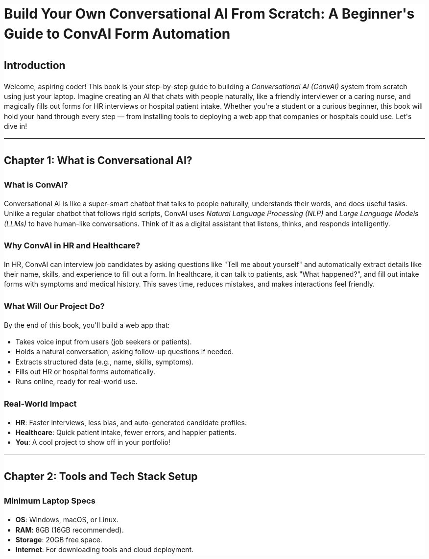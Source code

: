# Build Your Own Conversational AI From Scratch: A Beginner's Guide to ConvAI Form Automation

## Introduction
Welcome, aspiring coder! This book is your step-by-step guide to building a *Conversational AI (ConvAI)* system from scratch using just your laptop. Imagine creating an AI that chats with people naturally, like a friendly interviewer or a caring nurse, and magically fills out forms for HR interviews or hospital patient intake. Whether you're a student or a curious beginner, this book will hold your hand through every step — from installing tools to deploying a web app that companies or hospitals could use. Let's dive in!

---

## Chapter 1: What is Conversational AI?

### What is ConvAI?
Conversational AI is like a super-smart chatbot that talks to people naturally, understands their words, and does useful tasks. Unlike a regular chatbot that follows rigid scripts, ConvAI uses *Natural Language Processing (NLP)* and *Large Language Models (LLMs)* to have human-like conversations. Think of it as a digital assistant that listens, thinks, and responds intelligently.

### Why ConvAI in HR and Healthcare?
In HR, ConvAI can interview job candidates by asking questions like "Tell me about yourself" and automatically extract details like their name, skills, and experience to fill out a form. In healthcare, it can talk to patients, ask "What happened?", and fill out intake forms with symptoms and medical history. This saves time, reduces mistakes, and makes interactions feel friendly.

### What Will Our Project Do?
By the end of this book, you'll build a web app that:
- Takes voice input from users (job seekers or patients).
- Holds a natural conversation, asking follow-up questions if needed.
- Extracts structured data (e.g., name, skills, symptoms).
- Fills out HR or hospital forms automatically.
- Runs online, ready for real-world use.

### Real-World Impact
- **HR**: Faster interviews, less bias, and auto-generated candidate profiles.
- **Healthcare**: Quick patient intake, fewer errors, and happier patients.
- **You**: A cool project to show off in your portfolio!

---

## Chapter 2: Tools and Tech Stack Setup

### Minimum Laptop Specs
- **OS**: Windows, macOS, or Linux.
- **RAM**: 8GB (16GB recommended).
- **Storage**: 20GB free space.
- **Internet**: For downloading tools and cloud deployment.
